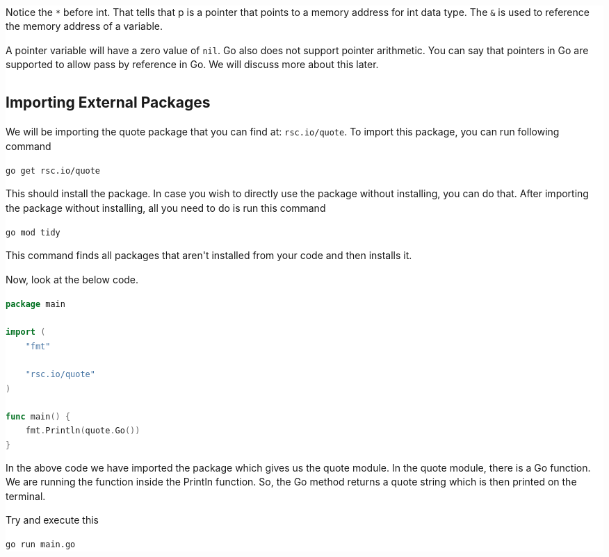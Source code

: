 Notice the ``*`` before int. That tells that p is a pointer that points to a memory address for int data type. The ``&`` is used to reference the memory address of a variable.

A pointer variable will have a zero value of ``nil``. Go also does not support pointer arithmetic. You can say that pointers in Go are supported to allow pass by reference in Go. We will discuss more about this later.

## Importing External Packages

We will be importing the quote package that you can find at: ```rsc.io/quote```. To import this package, you can run following command
```
go get rsc.io/quote
```

This should install the package. In case you wish to directly use the package without installing, you can do that. After importing the package without installing, all you need to do is run this command
```
go mod tidy
```
This command finds all packages that aren't installed from your code and then installs it. 

Now, look at the below code.
```go
package main

import (
	"fmt"

	"rsc.io/quote"
)

func main() {
	fmt.Println(quote.Go())
}
```
In the above code we have imported the package which gives us the quote module. In the quote module, there is a Go function. We are running the function inside the Println function. So, the Go method returns a quote string which is then printed on the terminal.

Try and execute this
```
go run main.go
```